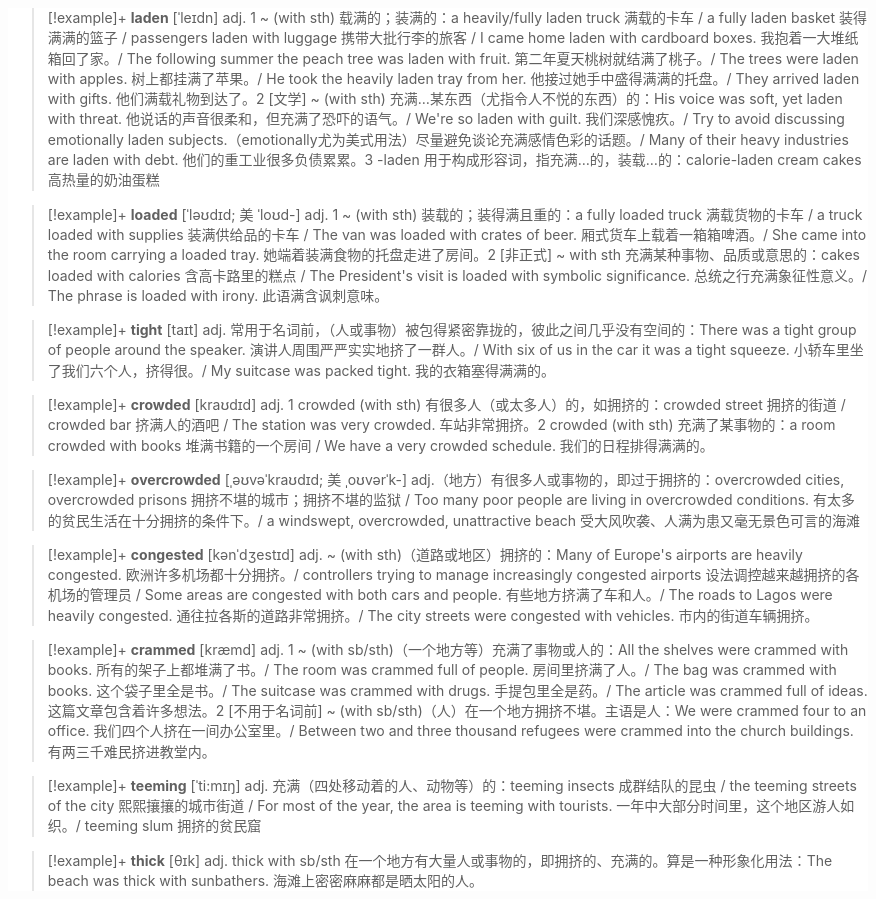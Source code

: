 >[!example]+ <span class="vocabulary">**laden**</span> [ˈleɪdn]
> <span class="definition">adj. 1 ~ (with sth) 载满的；装满的：</span>a heavily/fully laden truck 满载的卡车 / a fully laden basket 装得满满的篮子 / passengers laden with luggage 携带大批行李的旅客 / I came home laden with cardboard boxes. 我抱着一大堆纸箱回了家。/ The following summer the peach tree was laden with fruit. 第二年夏天桃树就结满了桃子。/ The trees were laden with apples. 树上都挂满了苹果。/ He took the heavily laden tray from her. 他接过她手中盛得满满的托盘。/ They arrived laden with gifts. 他们满载礼物到达了。<span class="definition">2 [文学] ~ (with sth) 充满…某东西（尤指令人不悦的东西）的：</span>His voice was soft, yet laden with threat. 他说话的声音很柔和，但充满了恐吓的语气。/ We're so laden with guilt. 我们深感愧疚。/ Try to avoid discussing emotionally laden subjects.（emotionally尤为美式用法）尽量避免谈论充满感情色彩的话题。/ Many of their heavy industries are laden with debt. 他们的重工业很多负债累累。<span class="definition">3 -laden 用于构成形容词，指充满…的，装载…的：</span>calorie-laden cream cakes 高热量的奶油蛋糕
           
>[!example]+ <span class="vocabulary">**loaded**</span> [ˈləʊdɪd; 美 ˈloʊd-]
> <span class="definition">adj. 1 ~ (with sth) 装载的；装得满且重的：</span>a fully loaded truck 满载货物的卡车 / a truck loaded with supplies 装满供给品的卡车 / The van was loaded with crates of beer. 厢式货车上载着一箱箱啤酒。/ She came into the room carrying a loaded tray. 她端着装满食物的托盘走进了房间。<span class="definition">2 [非正式] ~ with sth 充满某种事物、品质或意思的：</span>cakes loaded with calories 含高卡路里的糕点 / The President's visit is loaded with symbolic significance. 总统之行充满象征性意义。/ The phrase is loaded with irony. 此语满含讽刺意味。

>[!example]+ <span class="vocabulary">**tight**</span> [taɪt] 
> <span class="definition">adj. 常用于名词前，（人或事物）被包得紧密靠拢的，彼此之间几乎没有空间的：</span>There was a tight group of people around the speaker. 演讲人周围严严实实地挤了一群人。/ With six of us in the car it was a tight squeeze. 小轿车里坐了我们六个人，挤得很。/ My suitcase was packed tight. 我的衣箱塞得满满的。

>[!example]+ <span class="vocabulary">**crowded**</span> [kraʊdɪd] 
> <span class="definition">adj. 1 crowded (with sth) 有很多人（或太多人）的，如拥挤的：</span>crowded street 拥挤的街道 / crowded bar 挤满人的酒吧 / The station was very crowded. 车站非常拥挤。<span class="definition">2 crowded (with sth) 充满了某事物的：</span>a room crowded with books 堆满书籍的一个房间 / We have a very crowded schedule. 我们的日程排得满满的。
                      
>[!example]+ <span class="vocabulary">**overcrowded**</span> [ˌəʊvəˈkraʊdɪd; 美 ˌoʊvərˈk-]
> <span class="definition">adj.（地方）有很多人或事物的，即过于拥挤的：</span>overcrowded cities, overcrowded prisons 拥挤不堪的城市；拥挤不堪的监狱 / Too many poor people are living in overcrowded conditions. 有太多的贫民生活在十分拥挤的条件下。/ a windswept, overcrowded, unattractive beach 受大风吹袭、人满为患又毫无景色可言的海滩
           
>[!example]+ <span class="vocabulary">**congested**</span> [kənˈdʒestɪd]
> <span class="definition">adj. ~ (with sth)（道路或地区）拥挤的：</span>Many of Europe's airports are heavily congested. 欧洲许多机场都十分拥挤。/ controllers trying to manage increasingly congested airports 设法调控越来越拥挤的各机场的管理员 / Some areas are congested with both cars and people. 有些地方挤满了车和人。/ The roads to Lagos were heavily congested. 通往拉各斯的道路非常拥挤。/ The city streets were congested with vehicles. 市内的街道车辆拥挤。

>[!example]+ <span class="vocabulary">**crammed**</span> [kræmd]
> <span class="definition">adj. 1 ~ (with sb/sth)（一个地方等）充满了事物或人的：</span>All the shelves were crammed with books. 所有的架子上都堆满了书。/ The room was crammed full of people. 房间里挤满了人。/ The bag was crammed with books. 这个袋子里全是书。/ The suitcase was crammed with drugs. 手提包里全是药。/ The article was crammed full of ideas. 这篇文章包含着许多想法。<span class="definition">2 [不用于名词前] ~ (with sb/sth)（人）在一个地方拥挤不堪。主语是人：</span>We were crammed four to an office. 我们四个人挤在一间办公室里。/ Between two and three thousand refugees were crammed into the church buildings. 有两三千难民挤进教堂内。

>[!example]+ <span class="vocabulary">**teeming**</span> [ˈti:mɪŋ]
> <span class="definition">adj. 充满（四处移动着的人、动物等）的：</span>teeming insects 成群结队的昆虫 / the teeming streets of the city 熙熙攘攘的城市街道 / For most of the year, the area is teeming with tourists. 一年中大部分时间里，这个地区游人如织。/ teeming slum 拥挤的贫民窟

>[!example]+ <span class="vocabulary">**thick**</span> [θɪk] 
> <span class="definition">adj. thick with sb/sth 在一个地方有大量人或事物的，即拥挤的、充满的。算是一种形象化用法：</span>The beach was thick with sunbathers. 海滩上密密麻麻都是晒太阳的人。
